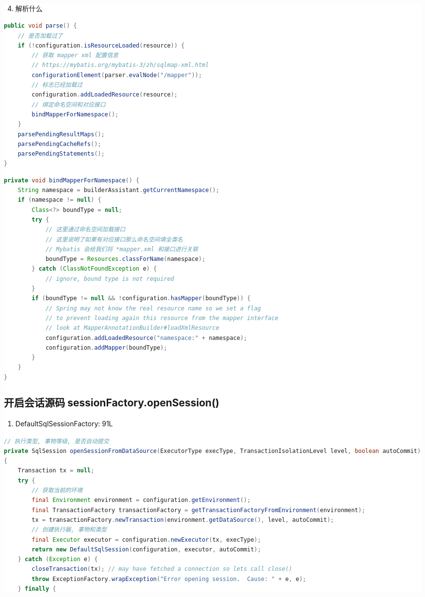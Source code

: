 4. 解析什么

```java
public void parse() {
    // 是否加载过了
    if (!configuration.isResourceLoaded(resource)) {
        // 获取 mapper xml 配置信息
        // https://mybatis.org/mybatis-3/zh/sqlmap-xml.html
        configurationElement(parser.evalNode("/mapper"));
        // 标志已经加载过
        configuration.addLoadedResource(resource);
        // 绑定命名空间和对应接口
        bindMapperForNamespace();
    }
    parsePendingResultMaps();
    parsePendingCacheRefs();
    parsePendingStatements();
}
```

```java bindMapperForNamespace()
private void bindMapperForNamespace() {
    String namespace = builderAssistant.getCurrentNamespace();
    if (namespace != null) {
        Class<?> boundType = null;
        try {
            // 这里通过命名空间加载接口
            // 这里说明了如果有对应接口那么命名空间填全类名
            // Mybatis 会给我们将 *mapper.xml 和接口进行关联
            boundType = Resources.classForName(namespace);
        } catch (ClassNotFoundException e) {
            // ignore, bound type is not required
        }
        if (boundType != null && !configuration.hasMapper(boundType)) {
            // Spring may not know the real resource name so we set a flag
            // to prevent loading again this resource from the mapper interface
            // look at MapperAnnotationBuilder#loadXmlResource
            configuration.addLoadedResource("namespace:" + namespace);
            configuration.addMapper(boundType);
        }
    }
}
```

## 开启会话源码 sessionFactory.openSession()

1. DefaultSqlSessionFactory: 91L

```java
// 执行类型, 事物等级, 是否自动提交
private SqlSession openSessionFromDataSource(ExecutorType execType, TransactionIsolationLevel level, boolean autoCommit) {
    Transaction tx = null;
    try {
        // 获取当前的环境
        final Environment environment = configuration.getEnvironment();
        final TransactionFactory transactionFactory = getTransactionFactoryFromEnvironment(environment);
        tx = transactionFactory.newTransaction(environment.getDataSource(), level, autoCommit);
        // 创建执行器, 事物和类型
        final Executor executor = configuration.newExecutor(tx, execType);
        return new DefaultSqlSession(configuration, executor, autoCommit);
    } catch (Exception e) {
        closeTransaction(tx); // may have fetched a connection so lets call close()
        throw ExceptionFactory.wrapException("Error opening session.  Cause: " + e, e);
    } finally {
```